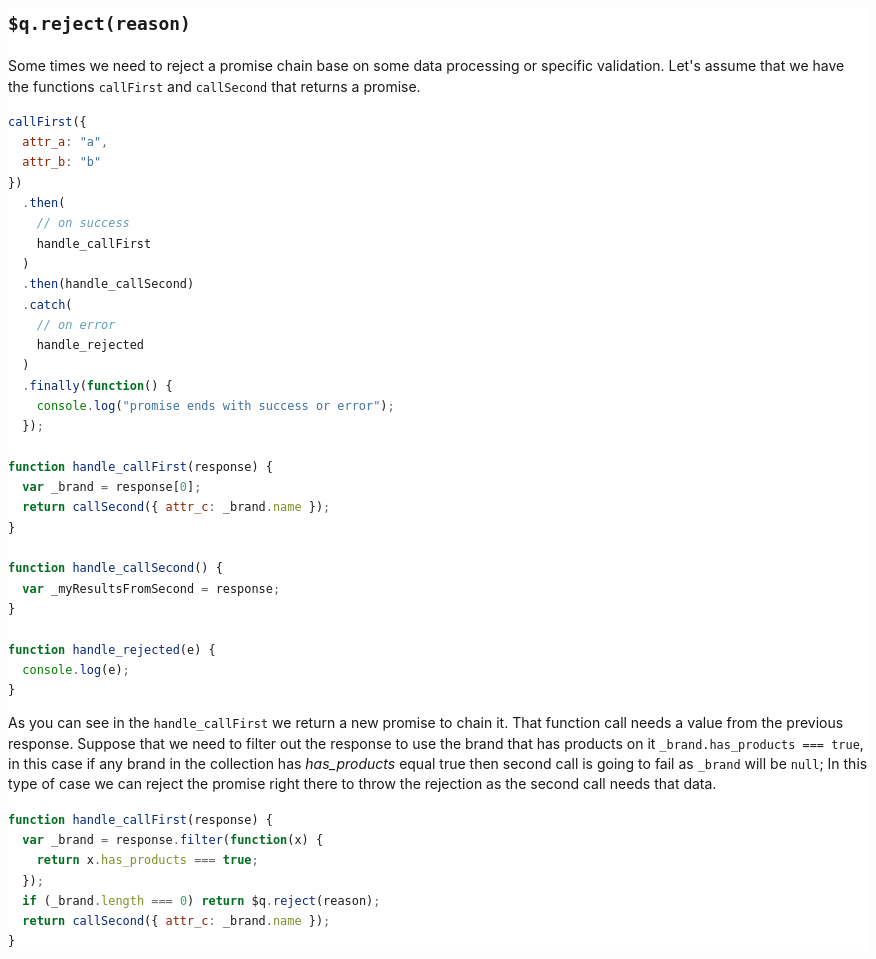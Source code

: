 ## `$q.reject(reason)`

Some times we need to reject a promise chain base on some data processing or specific validation.
Let's assume that we have the functions `callFirst` and `callSecond` that returns a promise.

```js
callFirst({
  attr_a: "a",
  attr_b: "b"
})
  .then(
    // on success
    handle_callFirst
  )
  .then(handle_callSecond)
  .catch(
    // on error
    handle_rejected
  )
  .finally(function() {
    console.log("promise ends with success or error");
  });

function handle_callFirst(response) {
  var _brand = response[0];
  return callSecond({ attr_c: _brand.name });
}

function handle_callSecond() {
  var _myResultsFromSecond = response;
}

function handle_rejected(e) {
  console.log(e);
}
```

As you can see in the `handle_callFirst` we return a new promise to chain it. That function call needs a value from the previous response. Suppose that we need to filter out the response to use the brand that has products on it `_brand.has_products === true`, in this case if any brand in the collection has _has_products_ equal true then second call is going to fail as `_brand` will be `null`;
In this type of case we can reject the promise right there to throw the rejection as the second call needs that data.

```js
function handle_callFirst(response) {
  var _brand = response.filter(function(x) {
    return x.has_products === true;
  });
  if (_brand.length === 0) return $q.reject(reason);
  return callSecond({ attr_c: _brand.name });
}
```
